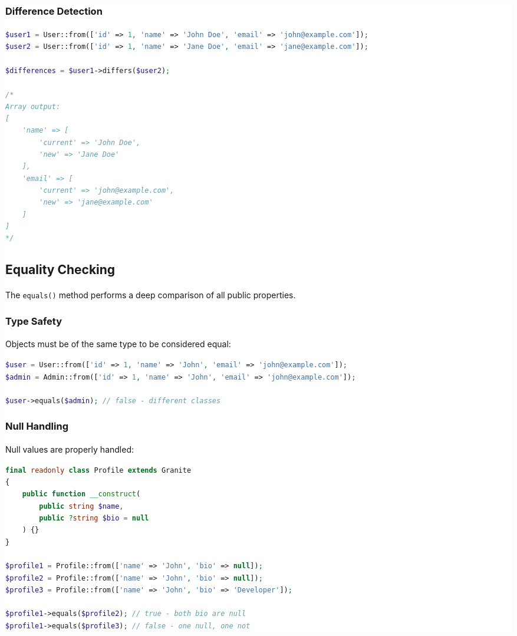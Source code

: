 ### Difference Detection

```php
$user1 = User::from(['id' => 1, 'name' => 'John Doe', 'email' => 'john@example.com']);
$user2 = User::from(['id' => 1, 'name' => 'Jane Doe', 'email' => 'jane@example.com']);

$differences = $user1->differs($user2);

/*
Array output:
[
    'name' => [
        'current' => 'John Doe',
        'new' => 'Jane Doe'
    ],
    'email' => [
        'current' => 'john@example.com',
        'new' => 'jane@example.com'
    ]
]
*/
```

## Equality Checking

The `equals()` method performs a deep comparison of all public properties.

### Type Safety

Objects must be of the same type to be considered equal:

```php
$user = User::from(['id' => 1, 'name' => 'John', 'email' => 'john@example.com']);
$admin = Admin::from(['id' => 1, 'name' => 'John', 'email' => 'john@example.com']);

$user->equals($admin); // false - different classes
```

### Null Handling

Null values are properly handled:

```php
final readonly class Profile extends Granite
{
    public function __construct(
        public string $name,
        public ?string $bio = null
    ) {}
}

$profile1 = Profile::from(['name' => 'John', 'bio' => null]);
$profile2 = Profile::from(['name' => 'John', 'bio' => null]);
$profile3 = Profile::from(['name' => 'John', 'bio' => 'Developer']);

$profile1->equals($profile2); // true - both bio are null
$profile1->equals($profile3); // false - one null, one not
```
